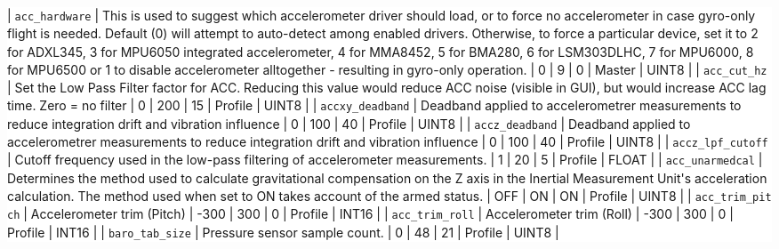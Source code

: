 | `acc_hardware`                                | This is used to suggest which accelerometer driver should load, or to force no accelerometer in case gyro-only flight is needed. Default (0) will attempt to auto-detect among enabled drivers. Otherwise, to force a particular device, set it to 2 for ADXL345, 3 for MPU6050 integrated accelerometer, 4 for MMA8452, 5 for BMA280, 6 for LSM303DLHC, 7 for MPU6000, 8 for MPU6500 or 1 to disable accelerometer alltogether - resulting in gyro-only operation.                                                      | 0      | 9      | 0                | Master       | UINT8    |
| `acc_cut_hz`                                  | Set the Low Pass Filter factor for ACC. Reducing this value would reduce ACC noise (visible in GUI), but would increase ACC lag time. Zero = no filter                                                                                                                                                                                                                                                                                                                                                                   | 0      | 200    | 15               | Profile      | UINT8    |
| `accxy_deadband`                              | Deadband applied to accelerometrer measurements to reduce integration drift and vibration influence                                                                                                                                                                                                                                                                                                                                                                                                                      | 0      | 100    | 40               | Profile      | UINT8    |
| `accz_deadband`                               | Deadband applied to accelerometrer measurements to reduce integration drift and vibration influence                                                                                                                                                                                                                                                                                                                                                                                                                      | 0      | 100    | 40               | Profile      | UINT8    |
| `accz_lpf_cutoff`                             | Cutoff frequency used in the low-pass filtering of accelerometer measurements.                                                                                                                                                                                                                                                                                                                                                                                                                                           | 1      | 20     | 5                | Profile      | FLOAT    |
| `acc_unarmedcal`                              | Determines the method used to calculate gravitational compensation on the Z axis in the Inertial Measurement Unit's acceleration calculation. The method used when set to ON takes account of the armed status.                                                                                                                                                                                                                                                                                                          | OFF    | ON     | ON               | Profile      | UINT8    |
| `acc_trim_pitch`                              | Accelerometer trim (Pitch)                                                                                                                                                                                                                                                                                                                                                                                                                                                                                               | -300   | 300    | 0                | Profile      | INT16    |
| `acc_trim_roll`                               | Accelerometer trim (Roll)                                                                                                                                                                                                                                                                                                                                                                                                                                                                                                | -300   | 300    | 0                | Profile      | INT16    |
| `baro_tab_size`                               | Pressure sensor sample count.                                                                                                                                                                                                                                                                                                                                                                                                                                                                                            | 0      | 48     | 21               | Profile      | UINT8    |